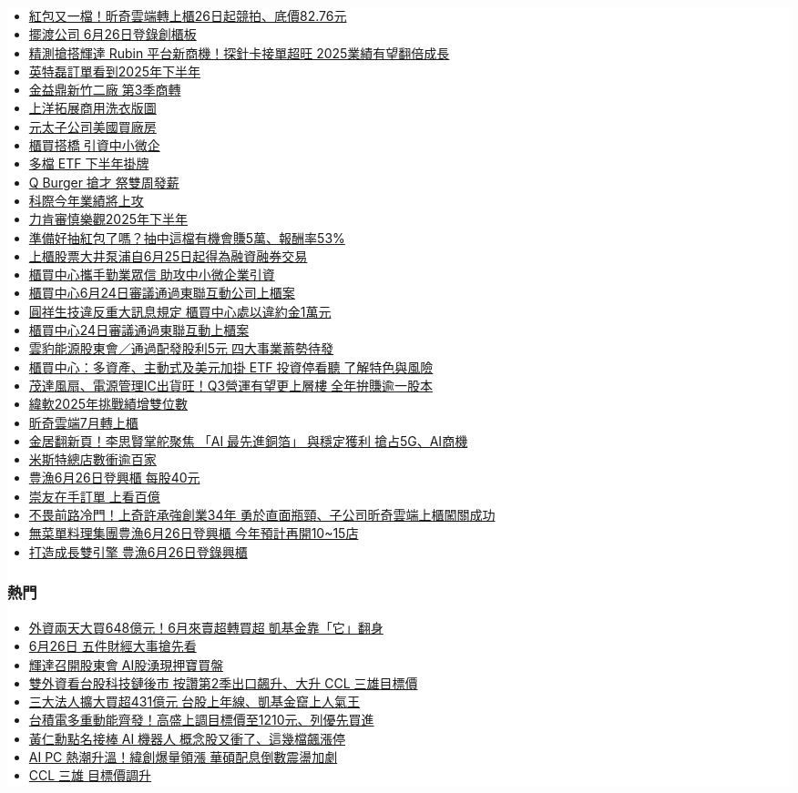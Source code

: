 * [紅包又一檔！昕奇雲端轉上櫃26日起競拍、底價82.76元](/money/story/11074/8829660?from=edn_related_storybottom "紅包又一檔！昕奇雲端轉上櫃26日起競拍、底價82.76元")
* [擺渡公司 6月26日登錄創櫃板](/money/story/11074/8829354?from=edn_related_storybottom "擺渡公司 6月26日登錄創櫃板")
* [精測搶搭輝達 Rubin 平台新商機！探針卡接單超旺 2025業績有望翻倍成長](/money/story/11074/8828492?from=edn_related_storybottom "精測搶搭輝達 Rubin 平台新商機！探針卡接單超旺 2025業績有望翻倍成長")
* [英特磊訂單看到2025年下半年](/money/story/11074/8828504?from=edn_related_storybottom "英特磊訂單看到2025年下半年")
* [金益鼎新竹二廠 第3季商轉](/money/story/11074/8828622?from=edn_related_storybottom "金益鼎新竹二廠 第3季商轉")
* [上洋拓展商用洗衣版圖](/money/story/11074/8828617?from=edn_related_storybottom "上洋拓展商用洗衣版圖")
* [元太子公司美國買廠房](/money/story/11074/8828613?from=edn_related_storybottom "元太子公司美國買廠房")
* [櫃買搭橋 引資中小微企](/money/story/11074/8828575?from=edn_related_storybottom "櫃買搭橋 引資中小微企")
* [多檔 ETF 下半年掛牌](/money/story/11074/8828574?from=edn_related_storybottom "多檔 ETF  下半年掛牌")
* [Q Burger 搶才 祭雙周發薪](/money/story/11074/8828576?from=edn_related_storybottom "Q Burger 搶才 祭雙周發薪")
* [科際今年業績將上攻](/money/story/11074/8828577?from=edn_related_storybottom "科際今年業績將上攻")
* [力肯審慎樂觀2025年下半年](/money/story/11074/8828580?from=edn_related_storybottom "力肯審慎樂觀2025年下半年")
* [準備好抽紅包了嗎？抽中這檔有機會賺5萬、報酬率53%](/money/story/11074/8828311?from=edn_related_storybottom "準備好抽紅包了嗎？抽中這檔有機會賺5萬、報酬率53%")
* [上櫃股票大井泵浦自6月25日起得為融資融券交易](/money/story/11074/8828286?from=edn_related_storybottom "上櫃股票大井泵浦自6月25日起得為融資融券交易")
* [櫃買中心攜手勤業眾信 助攻中小微企業引資](/money/story/11074/8828266?from=edn_related_storybottom "櫃買中心攜手勤業眾信 助攻中小微企業引資")
* [櫃買中心6月24日審議通過東聯互動公司上櫃案](/money/story/11074/8827970?from=edn_related_storybottom "櫃買中心6月24日審議通過東聯互動公司上櫃案")
* [圓祥生技違反重大訊息規定 櫃買中心處以違約金1萬元](/money/story/11074/8827966?from=edn_related_storybottom "圓祥生技違反重大訊息規定 櫃買中心處以違約金1萬元")
* [櫃買中心24日審議通過東聯互動上櫃案](/money/story/11074/8827948?from=edn_related_storybottom "櫃買中心24日審議通過東聯互動上櫃案")
* [雲豹能源股東會／通過配發股利5元 四大事業蓄勢待發](/money/story/11074/8827836?from=edn_related_storybottom "雲豹能源股東會／通過配發股利5元 四大事業蓄勢待發")
* [櫃買中心：多資產、主動式及美元加掛 ETF 投資停看聽 了解特色與風險](/money/story/11074/8827812?from=edn_related_storybottom "櫃買中心：多資產、主動式及美元加掛 ETF 投資停看聽 了解特色與風險")
* [茂達風扇、電源管理IC出貨旺！Q3營運有望更上層樓 全年拚賺逾一股本](/money/story/11074/8826038?from=edn_related_storybottom "茂達風扇、電源管理IC出貨旺！Q3營運有望更上層樓 全年拚賺逾一股本")
* [緯軟2025年挑戰績增雙位數](/money/story/11074/8826037?from=edn_related_storybottom "緯軟2025年挑戰績增雙位數")
* [昕奇雲端7月轉上櫃](/money/story/11074/8826049?from=edn_related_storybottom "昕奇雲端7月轉上櫃")
* [金居翻新頁！李思賢掌舵聚焦 「AI 最先進銅箔」 與穩定獲利 搶占5G、AI商機](/money/story/11074/8826029?from=edn_related_storybottom "金居翻新頁！李思賢掌舵聚焦 「AI 最先進銅箔」 與穩定獲利 搶占5G、AI商機")
* [米斯特總店數衝逾百家](/money/story/11074/8826028?from=edn_related_storybottom "米斯特總店數衝逾百家")
* [豊漁6月26日登興櫃 每股40元](/money/story/11074/8826031?from=edn_related_storybottom "豊漁6月26日登興櫃 每股40元")
* [崇友在手訂單 上看百億](/money/story/11074/8826015?from=edn_related_storybottom "崇友在手訂單 上看百億")
* [不畏前路冷門！上奇許承強創業34年 勇於直面瓶頸、子公司昕奇雲端上櫃闖關成功](/money/story/11074/8825551?from=edn_related_storybottom "不畏前路冷門！上奇許承強創業34年 勇於直面瓶頸、子公司昕奇雲端上櫃闖關成功")
* [無菜單料理集團豊漁6月26日登興櫃 今年預計再開10~15店](/money/story/11074/8825534?from=edn_related_storybottom "無菜單料理集團豊漁6月26日登興櫃 今年預計再開10~15店")
* [打造成長雙引擎 豊漁6月26日登錄興櫃](/money/story/11074/8825492?from=edn_related_storybottom "打造成長雙引擎 豊漁6月26日登錄興櫃")

### 熱門

* [外資兩天大買648億元！6月來賣超轉買超 凱基金靠「它」翻身](/money/story/5607/8830791?from=edn_hotestlist_storybottom "外資兩天大買648億元！6月來賣超轉買超 凱基金靠「它」翻身")
* [6月26日 五件財經大事搶先看](/money/story/5607/8831770?from=edn_hotestlist_storybottom "6月26日 五件財經大事搶先看")
* [輝達召開股東會 AI股湧現押寶買盤](/money/story/5607/8831526?from=edn_hotestlist_storybottom "輝達召開股東會 AI股湧現押寶買盤")
* [雙外資看台股科技鏈後市 按讚第2季出口飆升、大升 CCL 三雄目標價](/money/story/5607/8831361?from=edn_hotestlist_storybottom "雙外資看台股科技鏈後市 按讚第2季出口飆升、大升 CCL 三雄目標價")
* [三大法人擴大買超431億元 台股上年線、凱基金竄上人氣王](/money/story/5607/8830546?from=edn_hotestlist_storybottom "三大法人擴大買超431億元 台股上年線、凱基金竄上人氣王")
* [台積電多重動能齊發！高盛上調目標價至1210元、列優先買進](/money/story/5607/8832030?from=edn_hotestlist_storybottom "台積電多重動能齊發！高盛上調目標價至1210元、列優先買進")
* [黃仁勳點名接棒 AI 機器人 概念股又衝了、這幾檔飆漲停](/money/story/5607/8832278?from=edn_hotestlist_storybottom "黃仁勳點名接棒 AI 機器人 概念股又衝了、這幾檔飆漲停")
* [AI PC 熱潮升溫！緯創爆量領漲 華碩配息倒數震盪加劇](/money/story/5607/8830152?from=edn_hotestlist_storybottom "AI PC 熱潮升溫！緯創爆量領漲 華碩配息倒數震盪加劇")
* [CCL 三雄 目標價調升](/money/story/5607/8831224?from=edn_hotestlist_storybottom "CCL 三雄 目標價調升")